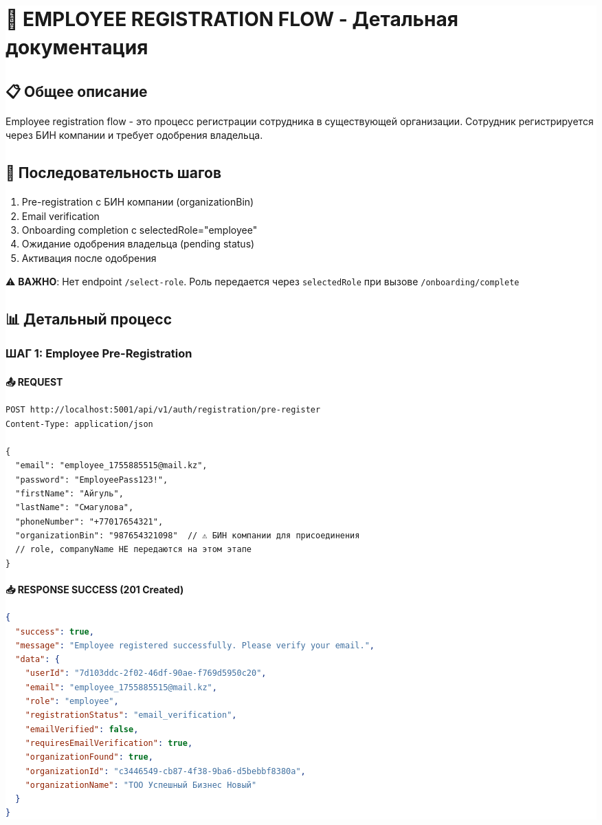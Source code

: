 # 👥 EMPLOYEE REGISTRATION FLOW - Детальная документация

## 📋 Общее описание
Employee registration flow - это процесс регистрации сотрудника в существующей организации. Сотрудник регистрируется через БИН компании и требует одобрения владельца.

## 🎯 Последовательность шагов
1. Pre-registration с БИН компании (organizationBin)
2. Email verification
3. Onboarding completion с selectedRole="employee"
4. Ожидание одобрения владельца (pending status)
5. Активация после одобрения

⚠️ **ВАЖНО**: Нет endpoint `/select-role`. Роль передается через `selectedRole` при вызове `/onboarding/complete`

## 📊 Детальный процесс

### ШАГ 1: Employee Pre-Registration

#### 📤 REQUEST
```http
POST http://localhost:5001/api/v1/auth/registration/pre-register
Content-Type: application/json

{
  "email": "employee_1755885515@mail.kz",
  "password": "EmployeePass123!",
  "firstName": "Айгуль",
  "lastName": "Смагулова",
  "phoneNumber": "+77017654321",
  "organizationBin": "987654321098"  // ⚠️ БИН компании для присоединения
  // role, companyName НЕ передаются на этом этапе
}
```

#### 📥 RESPONSE SUCCESS (201 Created)
```json
{
  "success": true,
  "message": "Employee registered successfully. Please verify your email.",
  "data": {
    "userId": "7d103ddc-2f02-46df-90ae-f769d5950c20",
    "email": "employee_1755885515@mail.kz",
    "role": "employee",
    "registrationStatus": "email_verification",
    "emailVerified": false,
    "requiresEmailVerification": true,
    "organizationFound": true,
    "organizationId": "c3446549-cb87-4f38-9ba6-d5bebbf8380a",
    "organizationName": "ТОО Успешный Бизнес Новый"
  }
}
```
